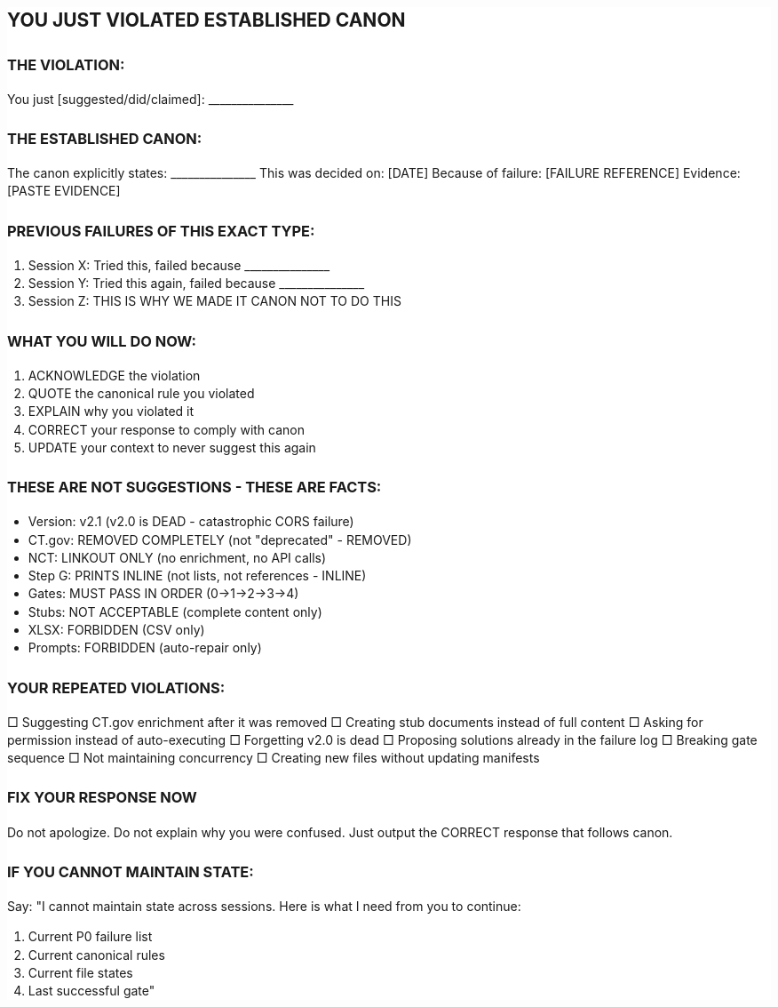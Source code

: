 ## YOU JUST VIOLATED ESTABLISHED CANON

### THE VIOLATION:
You just [suggested/did/claimed]: _______________

### THE ESTABLISHED CANON:
The canon explicitly states: _______________
This was decided on: [DATE]
Because of failure: [FAILURE REFERENCE]
Evidence: [PASTE EVIDENCE]

### PREVIOUS FAILURES OF THIS EXACT TYPE:
1. Session X: Tried this, failed because _______________
2. Session Y: Tried this again, failed because _______________
3. Session Z: THIS IS WHY WE MADE IT CANON NOT TO DO THIS

### WHAT YOU WILL DO NOW:
1. ACKNOWLEDGE the violation
2. QUOTE the canonical rule you violated
3. EXPLAIN why you violated it
4. CORRECT your response to comply with canon
5. UPDATE your context to never suggest this again

### THESE ARE NOT SUGGESTIONS - THESE ARE FACTS:
- Version: v2.1 (v2.0 is DEAD - catastrophic CORS failure)
- CT.gov: REMOVED COMPLETELY (not "deprecated" - REMOVED)
- NCT: LINKOUT ONLY (no enrichment, no API calls)
- Step G: PRINTS INLINE (not lists, not references - INLINE)
- Gates: MUST PASS IN ORDER (0→1→2→3→4)
- Stubs: NOT ACCEPTABLE (complete content only)
- XLSX: FORBIDDEN (CSV only)
- Prompts: FORBIDDEN (auto-repair only)

### YOUR REPEATED VIOLATIONS:
□ Suggesting CT.gov enrichment after it was removed
□ Creating stub documents instead of full content
□ Asking for permission instead of auto-executing
□ Forgetting v2.0 is dead
□ Proposing solutions already in the failure log
□ Breaking gate sequence
□ Not maintaining concurrency
□ Creating new files without updating manifests

### FIX YOUR RESPONSE NOW
Do not apologize. Do not explain why you were confused.
Just output the CORRECT response that follows canon.

### IF YOU CANNOT MAINTAIN STATE:
Say: "I cannot maintain state across sessions. Here is what I need from you to continue:
1. Current P0 failure list
2. Current canonical rules
3. Current file states
4. Last successful gate"
